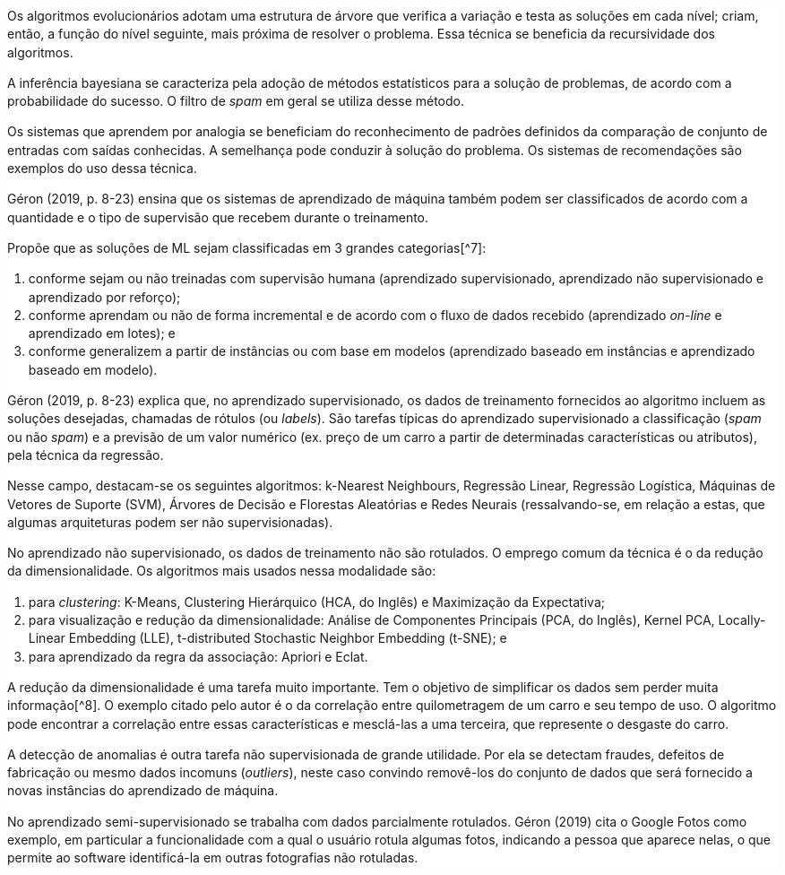 Os algoritmos evolucionários adotam uma estrutura de árvore que verifica a variação e testa as soluções em cada nível; criam, então, a função do nível seguinte, mais próxima de resolver o problema. Essa técnica se beneficia da recursividade dos algoritmos.

A inferência bayesiana se caracteriza pela adoção de métodos estatísticos para a solução de problemas, de acordo com a probabilidade do sucesso. O filtro de *spam* em geral se utiliza desse método.

Os sistemas que aprendem por analogia se beneficiam do reconhecimento de padrões definidos da comparação de conjunto de entradas com saídas conhecidas. A semelhança pode conduzir à solução do problema. Os sistemas de recomendações são exemplos do uso dessa técnica. 

Géron (2019, p. 8-23) ensina que os sistemas de aprendizado de máquina também podem ser classificados de acordo com a quantidade e o tipo de supervisão que recebem durante o treinamento.

Propõe que as soluções de ML sejam classificadas em 3 grandes categorias[^7]: 

1) conforme sejam ou não treinadas com supervisão humana (aprendizado supervisionado, aprendizado não supervisionado e aprendizado por reforço); 
1) conforme aprendam ou não de forma incremental e de acordo com o fluxo de dados recebido (aprendizado *on-line* e aprendizado em lotes); e 
1) conforme generalizem a partir de instâncias ou com base em modelos (aprendizado baseado em instâncias e aprendizado baseado em modelo).

Géron (2019, p. 8-23) explica que, no aprendizado supervisionado, os dados de treinamento fornecidos ao algoritmo incluem as soluções desejadas, chamadas de rótulos (ou *labels*). São tarefas típicas do aprendizado supervisionado a classificação (*spam* ou não *spam*) e a previsão de um valor numérico (ex. preço de um carro a partir de determinadas características ou atributos), pela técnica da regressão.

Nesse campo, destacam-se os seguintes algoritmos: k-Nearest Neighbours, Regressão Linear, Regressão Logística, Máquinas de Vetores de Suporte (SVM), Árvores de Decisão e Florestas Aleatórias e Redes Neurais (ressalvando-se, em relação a estas, que algumas arquiteturas podem ser não supervisionadas).

No aprendizado não supervisionado, os dados de treinamento não são rotulados. O emprego comum da técnica é o da redução da dimensionalidade. Os algoritmos mais usados nessa modalidade são: 

1) para *clustering*: K-Means, Clustering Hierárquico (HCA, do Inglês) e Maximização da Expectativa; 
1) para visualização e redução da dimensionalidade: Análise de Componentes Principais (PCA, do Inglês), Kernel PCA, Locally-Linear Embedding (LLE), t-distributed Stochastic Neighbor Embedding (t-SNE); e 
1) para aprendizado da regra da associação: Apriori e Eclat.

A redução da dimensionalidade é uma tarefa muito importante. Tem o objetivo de simplificar os dados sem perder muita informação[^8]. O exemplo citado pelo autor é o da correlação entre quilometragem de um carro e seu tempo de uso. O algoritmo pode encontrar a correlação entre essas características e mesclá-las a uma terceira, que represente o desgaste do carro.

A detecção de anomalias é outra tarefa não supervisionada de grande utilidade. Por ela se detectam fraudes, defeitos de fabricação ou mesmo dados incomuns (*outliers*), neste caso convindo removê-los do conjunto de dados que será fornecido a novas instâncias do aprendizado de máquina.

No aprendizado semi-supervisionado se trabalha com dados parcialmente rotulados. Géron (2019) cita o Google Fotos como exemplo, em particular a funcionalidade com a qual o usuário rotula algumas fotos, indicando a pessoa que aparece nelas, o que permite ao software identificá-la em outras fotografias não rotuladas.
